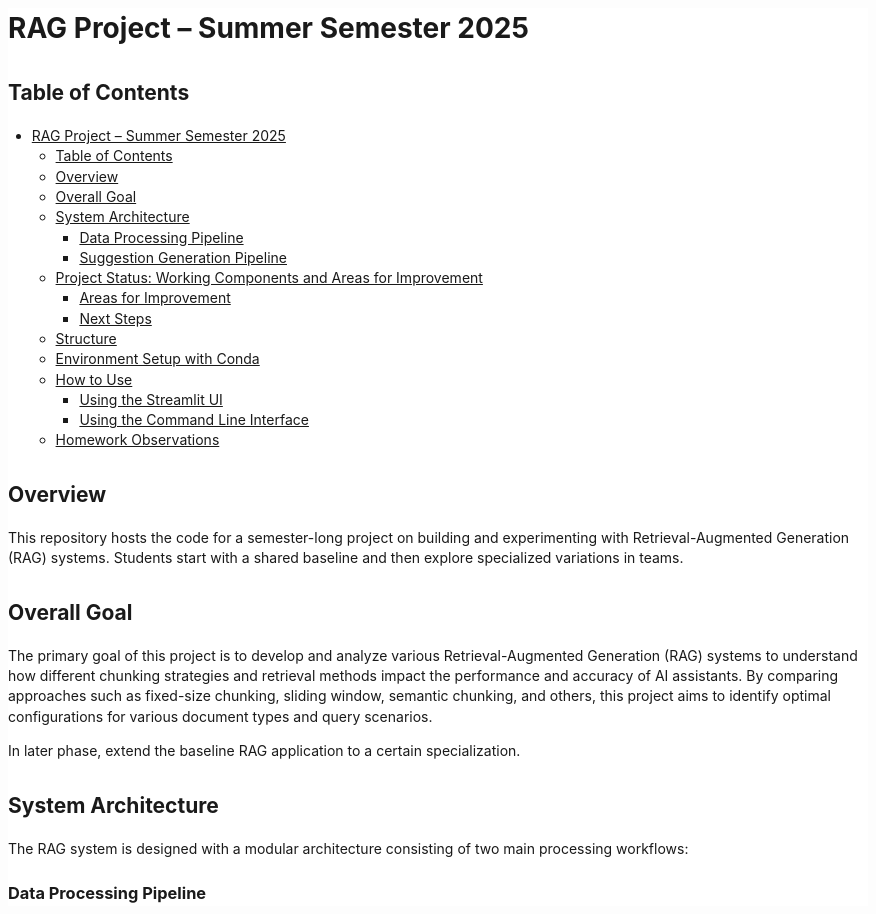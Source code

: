 # RAG Project – Summer Semester 2025

## Table of Contents
- [RAG Project – Summer Semester 2025](#rag-project--summer-semester-2025)
  - [Table of Contents](#table-of-contents)
  - [Overview](#overview)
  - [Overall Goal](#overall-goal)
  - [System Architecture](#system-architecture)
    - [Data Processing Pipeline](#data-processing-pipeline)
    - [Suggestion Generation Pipeline](#suggestion-generation-pipeline)
  - [Project Status: Working Components and Areas for Improvement](#project-status-working-components-and-areas-for-improvement)
    - [Areas for Improvement](#areas-for-improvement)
    - [Next Steps](#next-steps)
  - [Structure](#structure)
  - [Environment Setup with Conda](#environment-setup-with-conda)
  - [How to Use](#how-to-use)
    - [Using the Streamlit UI](#using-the-streamlit-ui)
    - [Using the Command Line Interface](#using-the-command-line-interface)
  - [Homework Observations](#homework-observations)

## Overview
This repository hosts the code for a semester-long project on building and experimenting with Retrieval-Augmented Generation (RAG) systems. Students start with a shared baseline and then explore specialized variations in teams.

## Overall Goal
The primary goal of this project is to develop and analyze various Retrieval-Augmented Generation (RAG) systems to understand how different chunking strategies and retrieval methods impact the performance and accuracy of AI assistants. By comparing approaches such as fixed-size chunking, sliding window, semantic chunking, and others, this project aims to identify optimal configurations for various document types and query scenarios.

In later phase, extend the baseline RAG application to a certain specialization.

## System Architecture

The RAG system is designed with a modular architecture consisting of two main processing workflows:

### Data Processing Pipeline